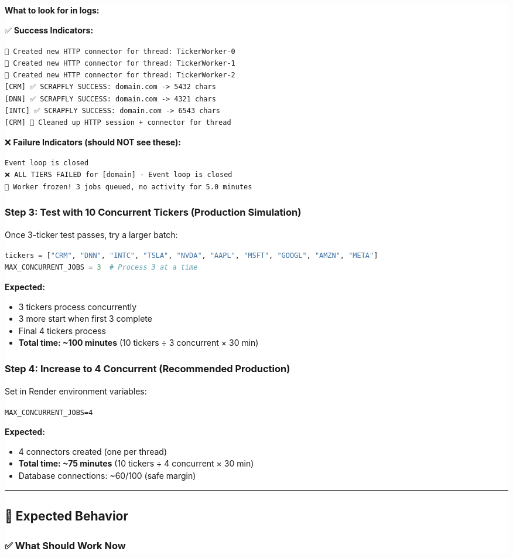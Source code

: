 **What to look for in logs:**

✅ **Success Indicators:**
```
🔌 Created new HTTP connector for thread: TickerWorker-0
🔌 Created new HTTP connector for thread: TickerWorker-1
🔌 Created new HTTP connector for thread: TickerWorker-2
[CRM] ✅ SCRAPFLY SUCCESS: domain.com -> 5432 chars
[DNN] ✅ SCRAPFLY SUCCESS: domain.com -> 4321 chars
[INTC] ✅ SCRAPFLY SUCCESS: domain.com -> 6543 chars
[CRM] 🧹 Cleaned up HTTP session + connector for thread
```

❌ **Failure Indicators (should NOT see these):**
```
Event loop is closed
❌ ALL TIERS FAILED for [domain] - Event loop is closed
🚨 Worker frozen! 3 jobs queued, no activity for 5.0 minutes
```

### Step 3: Test with 10 Concurrent Tickers (Production Simulation)

Once 3-ticker test passes, try a larger batch:

```python
tickers = ["CRM", "DNN", "INTC", "TSLA", "NVDA", "AAPL", "MSFT", "GOOGL", "AMZN", "META"]
MAX_CONCURRENT_JOBS = 3  # Process 3 at a time
```

**Expected:**
- 3 tickers process concurrently
- 3 more start when first 3 complete
- Final 4 tickers process
- **Total time: ~100 minutes** (10 tickers ÷ 3 concurrent × 30 min)

### Step 4: Increase to 4 Concurrent (Recommended Production)

Set in Render environment variables:
```
MAX_CONCURRENT_JOBS=4
```

**Expected:**
- 4 connectors created (one per thread)
- **Total time: ~75 minutes** (10 tickers ÷ 4 concurrent × 30 min)
- Database connections: ~60/100 (safe margin)

---

## 🎯 Expected Behavior

### ✅ What Should Work Now
